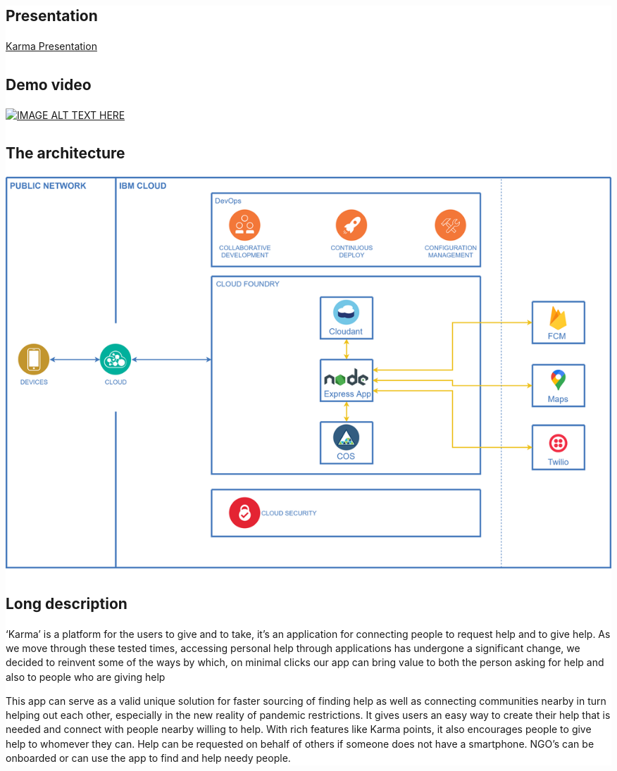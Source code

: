 ## Presentation

[Karma Presentation](docs/Karma_Presentation.pdf)

## Demo video

[![IMAGE ALT TEXT HERE](https://img.youtube.com/vi/dRQF91RqXNM/0.jpg)](https://youtu.be/dRQF91RqXNM)

## The architecture

![Karma App Architecture](https://github.com/jesukaransachin/Karma/blob/master/docs/img/IBM_ARCH_3.png)

## Long description

‘Karma’ is a platform for the users to give and to take, it’s an application for connecting people to request help and to give help.
As we move through these tested times, accessing personal help through applications  has undergone a significant change, we decided to reinvent some of the ways by which, on minimal clicks our app can bring value to both the person asking for help and also to people who are giving help
 
This app can serve as a valid unique solution for faster sourcing of finding help as well as connecting communities nearby in turn helping out each other, especially in the new reality of pandemic restrictions. It gives users an easy way to create their help that is needed and connect with people nearby willing to help. With rich features like Karma points, it also encourages people to give help to whomever they can.
Help can be requested on behalf of others if someone does not have a smartphone.
NGO’s can be onboarded or can use the app to find and help needy people.
